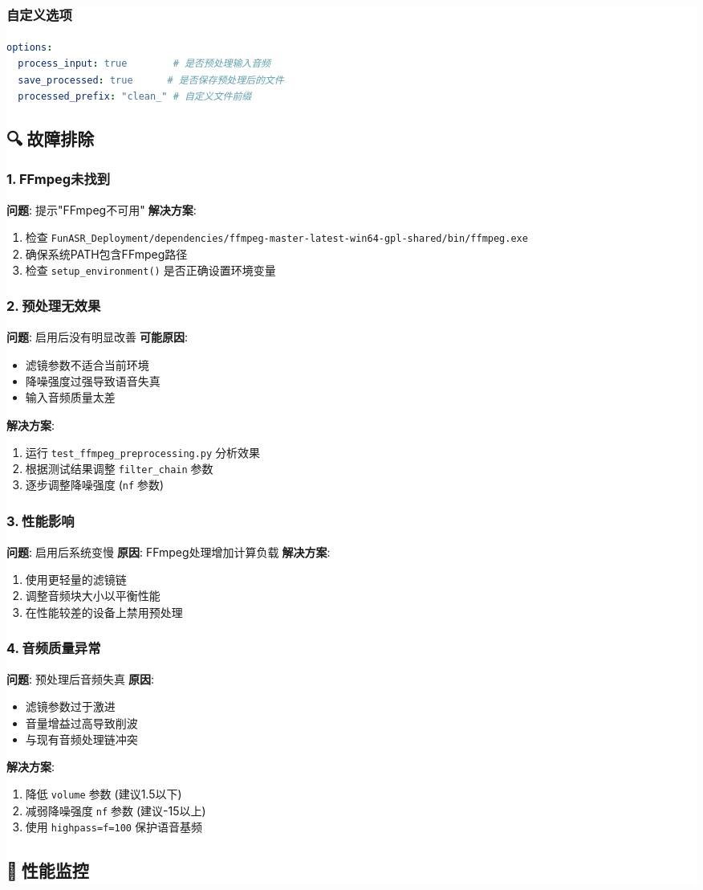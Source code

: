 ### 自定义选项

```yaml
options:
  process_input: true        # 是否预处理输入音频
  save_processed: true      # 是否保存预处理后的文件
  processed_prefix: "clean_" # 自定义文件前缀
```

## 🔍 故障排除

### 1. FFmpeg未找到
**问题**: 提示"FFmpeg不可用"
**解决方案**:
1. 检查 `FunASR_Deployment/dependencies/ffmpeg-master-latest-win64-gpl-shared/bin/ffmpeg.exe`
2. 确保系统PATH包含FFmpeg路径
3. 检查 `setup_environment()` 是否正确设置环境变量

### 2. 预处理无效果
**问题**: 启用后没有明显改善
**可能原因**:
- 滤镜参数不适合当前环境
- 降噪强度过强导致语音失真
- 输入音频质量太差

**解决方案**:
1. 运行 `test_ffmpeg_preprocessing.py` 分析效果
2. 根据测试结果调整 `filter_chain` 参数
3. 逐步调整降噪强度 (`nf` 参数)

### 3. 性能影响
**问题**: 启用后系统变慢
**原因**: FFmpeg处理增加计算负载
**解决方案**:
1. 使用更轻量的滤镜链
2. 调整音频块大小以平衡性能
3. 在性能较差的设备上禁用预处理

### 4. 音频质量异常
**问题**: 预处理后音频失真
**原因**:
- 滤镜参数过于激进
- 音量增益过高导致削波
- 与现有音频处理链冲突

**解决方案**:
1. 降低 `volume` 参数 (建议1.5以下)
2. 减弱降噪强度 `nf` 参数 (建议-15以上)
3. 使用 `highpass=f=100` 保护语音基频

## 📝 性能监控
